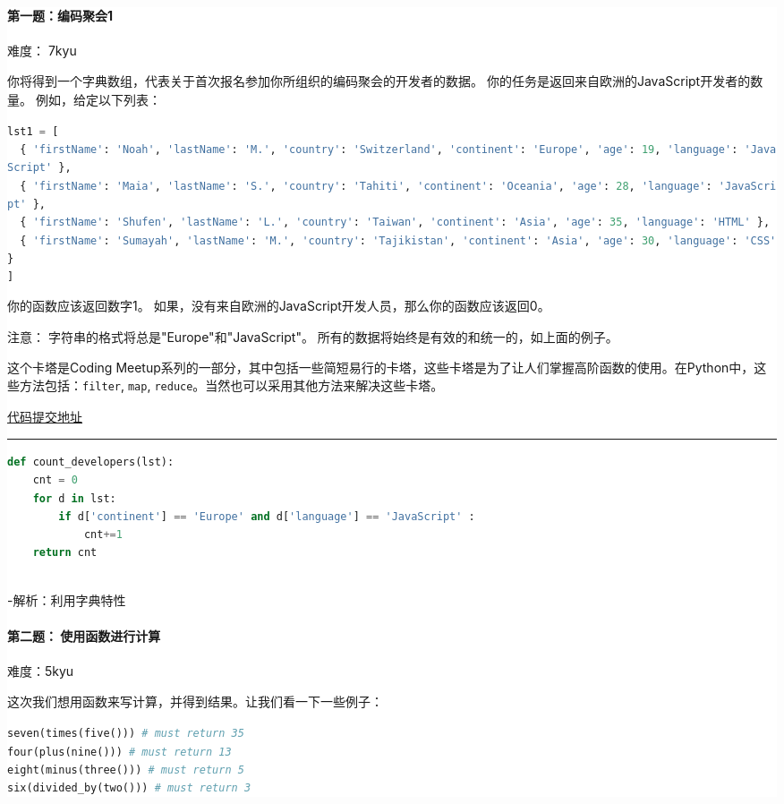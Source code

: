 #### 第一题：编码聚会1

难度： 7kyu

你将得到一个字典数组，代表关于首次报名参加你所组织的编码聚会的开发者的数据。
你的任务是返回来自欧洲的JavaScript开发者的数量。
例如，给定以下列表：

```python
lst1 = [
  { 'firstName': 'Noah', 'lastName': 'M.', 'country': 'Switzerland', 'continent': 'Europe', 'age': 19, 'language': 'JavaScript' },
  { 'firstName': 'Maia', 'lastName': 'S.', 'country': 'Tahiti', 'continent': 'Oceania', 'age': 28, 'language': 'JavaScript' },
  { 'firstName': 'Shufen', 'lastName': 'L.', 'country': 'Taiwan', 'continent': 'Asia', 'age': 35, 'language': 'HTML' },
  { 'firstName': 'Sumayah', 'lastName': 'M.', 'country': 'Tajikistan', 'continent': 'Asia', 'age': 30, 'language': 'CSS' }
]
```

你的函数应该返回数字1。
如果，没有来自欧洲的JavaScript开发人员，那么你的函数应该返回0。

注意：
字符串的格式将总是"Europe"和"JavaScript"。
所有的数据将始终是有效的和统一的，如上面的例子。

这个卡塔是Coding Meetup系列的一部分，其中包括一些简短易行的卡塔，这些卡塔是为了让人们掌握高阶函数的使用。在Python中，这些方法包括：`filter`, `map`, `reduce`。当然也可以采用其他方法来解决这些卡塔。

[代码提交地址](https://www.codewars.com/kata/coding-meetup-number-1-higher-order-functions-series-count-the-number-of-javascript-developers-coming-from-europe)

---

```python
def count_developers(lst):
    cnt = 0 
    for d in lst:
        if d['continent'] == 'Europe' and d['language'] == 'JavaScript' :
            cnt+=1
    return cnt
    
```

-解析：利用字典特性

#### 第二题： 使用函数进行计算

难度：5kyu

这次我们想用函数来写计算，并得到结果。让我们看一下一些例子：

```python
seven(times(five())) # must return 35
four(plus(nine())) # must return 13
eight(minus(three())) # must return 5
six(divided_by(two())) # must return 3
```
